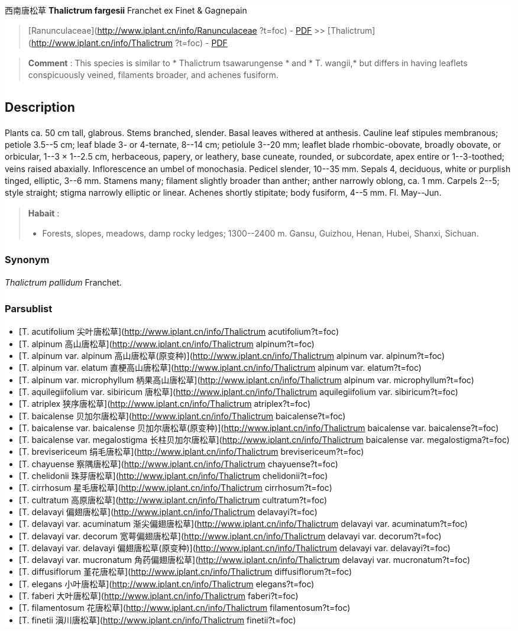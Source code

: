 西南唐松草 **Thalictrum fargesii** Franchet ex Finet & Gagnepain

> [Ranunculaceae](http://www.iplant.cn/info/Ranunculaceae ?t=foc) - [PDF](http://iplant.cn/foc/pdf/Ranunculaceae.pdf) >> [Thalictrum](http://www.iplant.cn/info/Thalictrum ?t=foc) - [PDF](http://www.iplant.cn/foc/pdf/Thalictrum.pdf)

> **Comment** : 
> This species is similar to * Thalictrum tsawarungense * and * T. wangii,* but differs in having leaflets conspicuously veined, filaments broader, and achenes fusiform.

## Description

Plants ca. 50 cm tall, glabrous. Stems branched, slender. Basal leaves withered at anthesis. Cauline leaf stipules membranous; petiole 3.5--5 cm; leaf blade 3- or 4-ternate, 8--14 cm; petiolule 3--20 mm; leaflet blade rhombic-obovate, broadly obovate, or orbicular, 1--3 × 1--2.5 cm, herbaceous, papery, or leathery, base cuneate, rounded, or subcordate, apex entire or 1--3-toothed; veins raised abaxially. Inflorescence an umbel of monochasia. Pedicel slender, 10--35 mm. Sepals 4, deciduous, white or purplish tinged, elliptic, 3--6 mm. Stamens many; filament slightly broader than anther; anther narrowly oblong, ca. 1 mm. Carpels 2--5; style straight; stigma narrowly elliptic or linear. Achenes shortly stipitate; body fusiform, 4--5 mm. Fl. May--Jun.

> **Habait** : 
>* Forests, slopes, meadows, damp rocky ledges; 1300--2400 m. Gansu, Guizhou, Henan, Hubei, Shanxi, Sichuan.

### Synonym
*Thalictrum pallidum* Franchet.

### Parsublist

* [T.  acutifolium  尖叶唐松草](http://www.iplant.cn/info/Thalictrum acutifolium?t=foc)
* [T.  alpinum  高山唐松草](http://www.iplant.cn/info/Thalictrum alpinum?t=foc)
* [T.  alpinum var. alpinum  高山唐松草(原变种)](http://www.iplant.cn/info/Thalictrum alpinum var. alpinum?t=foc)
* [T.  alpinum var. elatum  直梗高山唐松草](http://www.iplant.cn/info/Thalictrum alpinum var. elatum?t=foc)
* [T.  alpinum var. microphyllum  柄果高山唐松草](http://www.iplant.cn/info/Thalictrum alpinum var. microphyllum?t=foc)
* [T.  aquilegiifolium var. sibiricum  唐松草](http://www.iplant.cn/info/Thalictrum aquilegiifolium var. sibiricum?t=foc)
* [T.  atriplex  狭序唐松草](http://www.iplant.cn/info/Thalictrum atriplex?t=foc)
* [T.  baicalense  贝加尔唐松草](http://www.iplant.cn/info/Thalictrum baicalense?t=foc)
* [T.  baicalense var. baicalense  贝加尔唐松草(原变种)](http://www.iplant.cn/info/Thalictrum baicalense var. baicalense?t=foc)
* [T.  baicalense var. megalostigma  长柱贝加尔唐松草](http://www.iplant.cn/info/Thalictrum baicalense var. megalostigma?t=foc)
* [T.  brevisericeum  绢毛唐松草](http://www.iplant.cn/info/Thalictrum brevisericeum?t=foc)
* [T.  chayuense  察隅唐松草](http://www.iplant.cn/info/Thalictrum chayuense?t=foc)
* [T.  chelidonii  珠芽唐松草](http://www.iplant.cn/info/Thalictrum chelidonii?t=foc)
* [T.  cirrhosum  星毛唐松草](http://www.iplant.cn/info/Thalictrum cirrhosum?t=foc)
* [T.  cultratum  高原唐松草](http://www.iplant.cn/info/Thalictrum cultratum?t=foc)
* [T.  delavayi  偏翅唐松草](http://www.iplant.cn/info/Thalictrum delavayi?t=foc)
* [T.  delavayi var. acuminatum  渐尖偏翅唐松草](http://www.iplant.cn/info/Thalictrum delavayi var. acuminatum?t=foc)
* [T.  delavayi var. decorum  宽萼偏翅唐松草](http://www.iplant.cn/info/Thalictrum delavayi var. decorum?t=foc)
* [T.  delavayi var. delavayi  偏翅唐松草(原变种)](http://www.iplant.cn/info/Thalictrum delavayi var. delavayi?t=foc)
* [T.  delavayi var. mucronatum  角药偏翅唐松草](http://www.iplant.cn/info/Thalictrum delavayi var. mucronatum?t=foc)
* [T.  diffusiflorum  堇花唐松草](http://www.iplant.cn/info/Thalictrum diffusiflorum?t=foc)
* [T.  elegans  小叶唐松草](http://www.iplant.cn/info/Thalictrum elegans?t=foc)
* [T.  faberi  大叶唐松草](http://www.iplant.cn/info/Thalictrum faberi?t=foc)
* [T.  filamentosum  花唐松草](http://www.iplant.cn/info/Thalictrum filamentosum?t=foc)
* [T.  finetii  滇川唐松草](http://www.iplant.cn/info/Thalictrum finetii?t=foc)